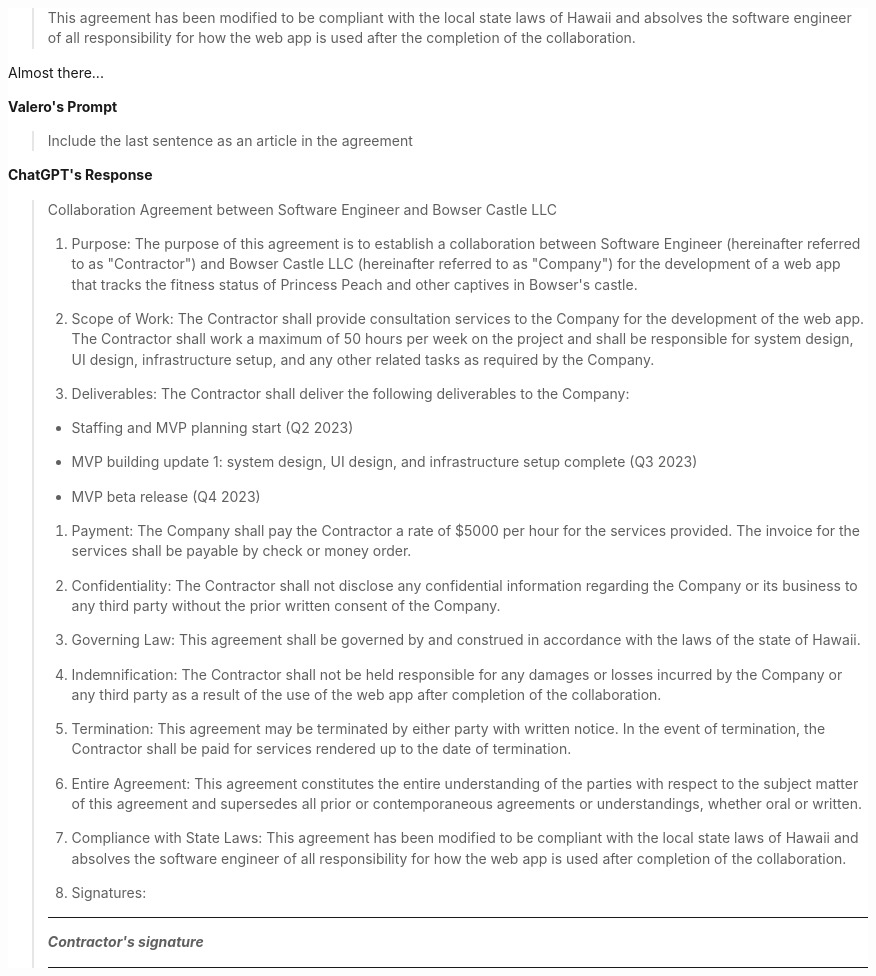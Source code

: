 > This agreement has been modified to be compliant with the local state laws of Hawaii and absolves the software engineer of all responsibility for how the web app is used after the completion of the collaboration.

Almost there...

**Valero's Prompt**

> Include the last sentence as an article in the agreement

**ChatGPT's Response**

> Collaboration Agreement between Software Engineer and Bowser Castle LLC
> 
> 1. Purpose: The purpose of this agreement is to establish a collaboration between Software Engineer (hereinafter referred to as "Contractor") and Bowser Castle LLC (hereinafter referred to as "Company") for the development of a web app that tracks the fitness status of Princess Peach and other captives in Bowser's castle.
>     
> 2. Scope of Work: The Contractor shall provide consultation services to the Company for the development of the web app. The Contractor shall work a maximum of 50 hours per week on the project and shall be responsible for system design, UI design, infrastructure setup, and any other related tasks as required by the Company.
>     
> 3. Deliverables: The Contractor shall deliver the following deliverables to the Company:
>     
> 
> * Staffing and MVP planning start (Q2 2023)
>     
> * MVP building update 1: system design, UI design, and infrastructure setup complete (Q3 2023)
>     
> * MVP beta release (Q4 2023)
>     
> 
> 1. Payment: The Company shall pay the Contractor a rate of $5000 per hour for the services provided. The invoice for the services shall be payable by check or money order.
>     
> 2. Confidentiality: The Contractor shall not disclose any confidential information regarding the Company or its business to any third party without the prior written consent of the Company.
>     
> 3. Governing Law: This agreement shall be governed by and construed in accordance with the laws of the state of Hawaii.
>     
> 4. Indemnification: The Contractor shall not be held responsible for any damages or losses incurred by the Company or any third party as a result of the use of the web app after completion of the collaboration.
>     
> 5. Termination: This agreement may be terminated by either party with written notice. In the event of termination, the Contractor shall be paid for services rendered up to the date of termination.
>     
> 6. Entire Agreement: This agreement constitutes the entire understanding of the parties with respect to the subject matter of this agreement and supersedes all prior or contemporaneous agreements or understandings, whether oral or written.
>     
> 7. Compliance with State Laws: This agreement has been modified to be compliant with the local state laws of Hawaii and absolves the software engineer of all responsibility for how the web app is used after completion of the collaboration.
>     
> 8. Signatures:
>     
> 
> ---
> 
> ***Contractor's signature***
> 
> ---